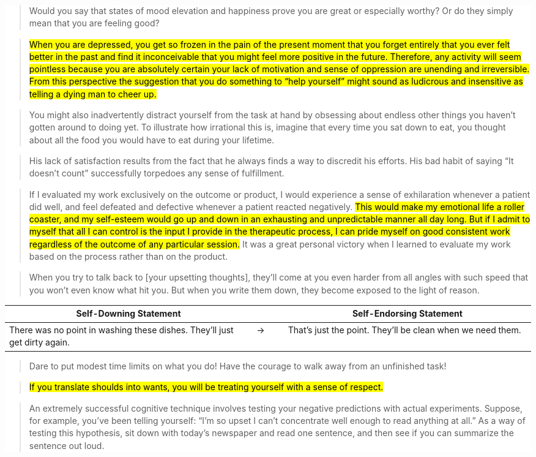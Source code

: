> Would you say that states of mood elevation and happiness prove you are great or especially worthy? Or do they simply mean that you are feeling good?

> <mark>When you are depressed, you get so frozen in the pain of the present moment that you forget entirely that you ever felt better in the past and find it inconceivable that you might feel more positive in the future. Therefore, any activity will seem pointless because you are absolutely certain your lack of motivation and sense of oppression are unending and irreversible. From this perspective the suggestion that you do something to “help yourself” might sound as ludicrous and insensitive as telling a dying man to cheer up.</mark>

> You might also inadvertently distract yourself from the task at hand by obsessing about endless other things you haven’t gotten around to doing yet. To illustrate how irrational this is, imagine that every time you sat down to eat, you thought about all the food you would have to eat during your lifetime.

> His lack of satisfaction results from the fact that he always finds a way to discredit his efforts. His bad habit of saying “It doesn’t count” successfully torpedoes any sense of fulfillment.

> If I evaluated my work exclusively on the outcome or product, I would experience a sense of exhilaration whenever a patient did well, and feel defeated and defective whenever a patient reacted negatively. <mark>This would make my emotional life a roller coaster, and my self-esteem would go up and down in an exhausting and unpredictable manner all day long. But if I admit to myself that all I can control is the input I provide in the therapeutic process, I can pride myself on good consistent work regardless of the outcome of any particular session.</mark> It was a great personal victory when I learned to evaluate my work based on the process rather than on the product.

> When you try to talk back to [your upsetting thoughts], they’ll come at you even harder from all angles with such speed that you won’t even know what hit you. But when you write them down, they become exposed to the light of reason.

<table class="table table--larger table--no-heading-border">
  <thead>
    <tr>
      <th style="width: 47%;">Self-Downing Statement</th>
      <th style="width: 6%;"></th>
      <th style="width: 47%;">Self-Endorsing Statement</th>
    </tr>
  </thead>
  <tbody>
    <tr>
      <td>There was no point in washing these dishes. Theyʼll just get dirty again.</td>
      <td>→</td>
      <td>Thatʼs just the point. Theyʼll be clean when we need them.</td>
    </tr>
  </tbody>
</table>

> Dare to put modest time limits on what you do! Have the courage to walk away from an unfinished task!

> <mark>If you translate shoulds into wants, you will be treating yourself with a sense of respect.</mark>

> An extremely successful cognitive technique involves testing your negative predictions with actual experiments. Suppose, for example, you’ve been telling yourself: “I’m so upset I can’t concentrate well enough to read anything at all.” As a way of testing this hypothesis, sit down with today’s newspaper and read one sentence, and then see if you can summarize the sentence out loud.
